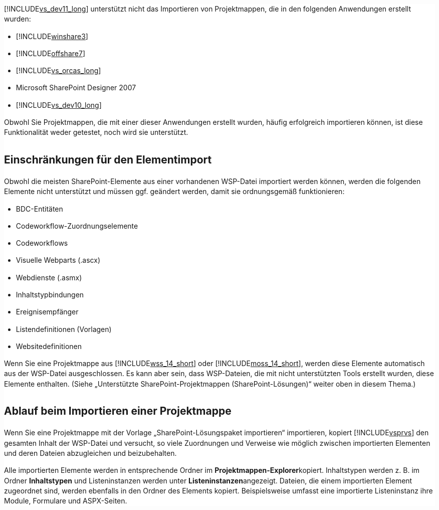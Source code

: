  [!INCLUDE[vs_dev11_long](../sharepoint/includes/vs-dev11-long-md.md)] unterstützt nicht das Importieren von Projektmappen, die in den folgenden Anwendungen erstellt wurden:  
  
-   [!INCLUDE[winshare3](../sharepoint/includes/winshare3-md.md)]  
  
-   [!INCLUDE[offshare7](../sharepoint/includes/offshare7-md.md)]  
  
-   [!INCLUDE[vs_orcas_long](../sharepoint/includes/vs-orcas-long-md.md)]  
  
-   Microsoft SharePoint Designer 2007  
  
-   [!INCLUDE[vs_dev10_long](../sharepoint/includes/vs-dev10-long-md.md)]  
  
 Obwohl Sie Projektmappen, die mit einer dieser Anwendungen erstellt wurden, häufig erfolgreich importieren können, ist diese Funktionalität weder getestet, noch wird sie unterstützt.  
  
## <a name="item-import-restrictions"></a>Einschränkungen für den Elementimport  
 Obwohl die meisten SharePoint-Elemente aus einer vorhandenen WSP-Datei importiert werden können, werden die folgenden Elemente nicht unterstützt und müssen ggf. geändert werden, damit sie ordnungsgemäß funktionieren:  
  
-   BDC-Entitäten  
  
-   Codeworkflow-Zuordnungselemente  
  
-   Codeworkflows  
  
-   Visuelle Webparts (.ascx)  
  
-   Webdienste (.asmx)  
  
-   Inhaltstypbindungen  
  
-   Ereignisempfänger  
  
-   Listendefinitionen (Vorlagen)  
  
-   Websitedefinitionen  
  
 Wenn Sie eine Projektmappe aus [!INCLUDE[wss_14_short](../sharepoint/includes/wss-14-short-md.md)] oder [!INCLUDE[moss_14_short](../sharepoint/includes/moss-14-short-md.md)], werden diese Elemente automatisch aus der WSP-Datei ausgeschlossen. Es kann aber sein, dass WSP-Dateien, die mit nicht unterstützten Tools erstellt wurden, diese Elemente enthalten. (Siehe „Unterstützte SharePoint-Projektmappen (SharePoint-Lösungen)“ weiter oben in diesem Thema.)  
  
## <a name="what-happens-when-you-import-a-solution"></a>Ablauf beim Importieren einer Projektmappe  
 Wenn Sie eine Projektmappe mit der Vorlage „SharePoint-Lösungspaket importieren“ importieren, kopiert [!INCLUDE[vsprvs](../sharepoint/includes/vsprvs-md.md)] den gesamten Inhalt der WSP-Datei und versucht, so viele Zuordnungen und Verweise wie möglich zwischen importierten Elementen und deren Dateien abzugleichen und beizubehalten.  
  
 Alle importierten Elemente werden in entsprechende Ordner im **Projektmappen-Explorer**kopiert. Inhaltstypen werden z. B. im Ordner **Inhaltstypen** und Listeninstanzen werden unter **Listeninstanzen**angezeigt. Dateien, die einem importierten Element zugeordnet sind, werden ebenfalls in den Ordner des Elements kopiert. Beispielsweise umfasst eine importierte Listeninstanz ihre Module, Formulare und ASPX-Seiten.  
  